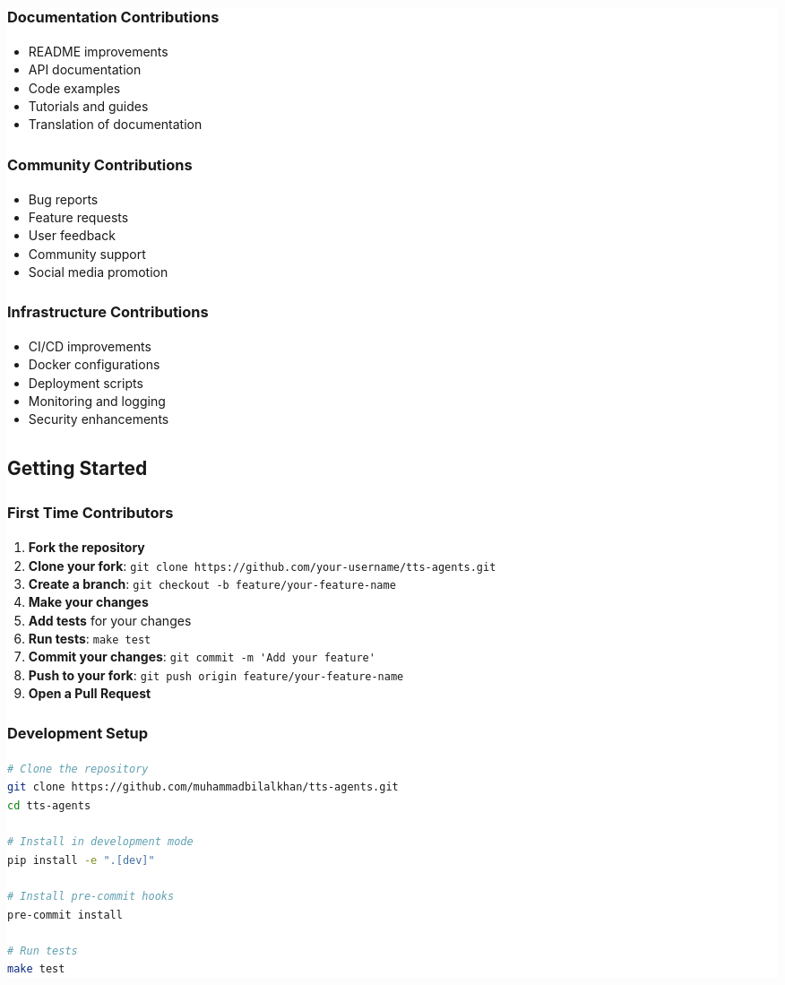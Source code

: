 ### Documentation Contributions
- README improvements
- API documentation
- Code examples
- Tutorials and guides
- Translation of documentation

### Community Contributions
- Bug reports
- Feature requests
- User feedback
- Community support
- Social media promotion

### Infrastructure Contributions
- CI/CD improvements
- Docker configurations
- Deployment scripts
- Monitoring and logging
- Security enhancements

## Getting Started

### First Time Contributors

1. **Fork the repository**
2. **Clone your fork**: `git clone https://github.com/your-username/tts-agents.git`
3. **Create a branch**: `git checkout -b feature/your-feature-name`
4. **Make your changes**
5. **Add tests** for your changes
6. **Run tests**: `make test`
7. **Commit your changes**: `git commit -m 'Add your feature'`
8. **Push to your fork**: `git push origin feature/your-feature-name`
9. **Open a Pull Request**

### Development Setup

```bash
# Clone the repository
git clone https://github.com/muhammadbilalkhan/tts-agents.git
cd tts-agents

# Install in development mode
pip install -e ".[dev]"

# Install pre-commit hooks
pre-commit install

# Run tests
make test
```
